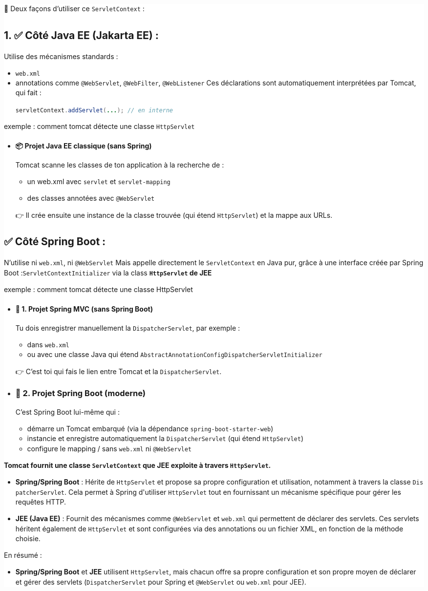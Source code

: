 🧱 Deux façons d’utiliser ce `ServletContext` :

## 1. __✅ Côté Java EE (Jakarta EE) :__
Utilise des mécanismes standards :
 - `web.xml`
 - annotations comme `@WebServlet`, `@WebFilter`, `@WebListener`
  Ces déclarations sont automatiquement interprétées par Tomcat, qui fait :
    ```java
    servletContext.addServlet(...); // en interne
    ```
exemple : comment  tomcat détecte une classe `HttpServlet`
- #### 📦  Projet Java EE classique (sans Spring)
    Tomcat scanne les classes de ton application à la recherche de :
    - un web.xml avec `servlet` et `servlet-mapping`

    - des classes annotées avec `@WebServlet`

    👉 Il crée ensuite une instance de la classe trouvée (qui étend `HttpServlet`) et la mappe aux URLs.


## ✅ Côté Spring Boot :
N’utilise ni `web.xml`, ni `@WebServlet`
Mais appelle directement le `ServletContext` en Java pur, grâce à une interface créée par Spring Boot :`ServletContextInitializer` via la  class __`HttpServlet` de JEE__

exemple : comment tomcat détecte une classe HttpServlet

- #### 🌱 1. Projet Spring MVC (sans Spring Boot)

    Tu dois enregistrer manuellement la `DispatcherServlet`, par exemple :
    - dans `web.xml`
    - ou avec une classe Java qui étend `AbstractAnnotationConfigDispatcherServletInitializer`

    👉 C’est toi qui fais le lien entre Tomcat et la `DispatcherServlet`.

- ### 🚀 2. Projet Spring Boot (moderne) 
    C’est Spring Boot lui-même qui :
    - démarre un Tomcat embarqué (via la dépendance `spring-boot-starter-web`)
    - instancie et enregistre automatiquement la `DispatcherServlet` (qui étend `HttpServlet`)
    - configure le mapping / sans `web.xml` ni `@WebServlet`


**Tomcat fournit une classe `ServletContext` que JEE exploite à travers `HttpServlet`.**

- **Spring/Spring Boot** : Hérite de `HttpServlet` et propose sa propre configuration et utilisation, notamment à travers la classe `DispatcherServlet`. Cela permet à Spring d'utiliser `HttpServlet` tout en fournissant un mécanisme spécifique pour gérer les requêtes HTTP.

- **JEE (Java EE)** : Fournit des mécanismes comme `@WebServlet` et `web.xml` qui permettent de déclarer des servlets. Ces servlets héritent également de `HttpServlet` et sont configurées via des annotations ou un fichier XML, en fonction de la méthode choisie.

En résumé :
- **Spring/Spring Boot** et **JEE** utilisent `HttpServlet`, mais chacun offre sa propre configuration et son propre moyen de déclarer et gérer des servlets (`DispatcherServlet` pour Spring et `@WebServlet` ou `web.xml` pour JEE).
